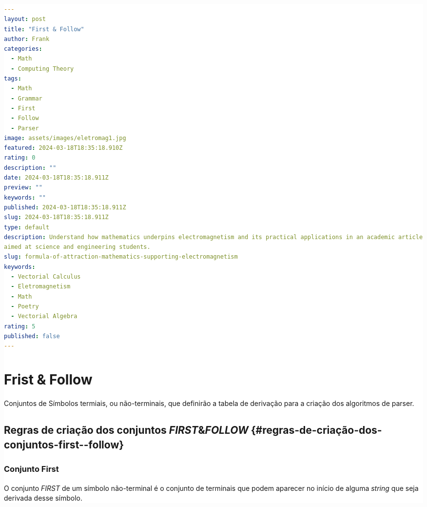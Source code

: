 ```yaml
---
layout: post
title: "First & Follow"
author: Frank
categories:
  - Math
  - Computing Theory
tags:
  - Math
  - Grammar
  - First
  - Follow
  - Parser
image: assets/images/eletromag1.jpg
featured: 2024-03-18T18:35:18.910Z
rating: 0
description: ""
date: 2024-03-18T18:35:18.911Z
preview: ""
keywords: ""
published: 2024-03-18T18:35:18.911Z
slug: 2024-03-18T18:35:18.911Z
type: default
description: Understand how mathematics underpins electromagnetism and its practical applications in an academic article aimed at science and engineering students.
slug: formula-of-attraction-mathematics-supporting-electromagnetism
keywords:
  - Vectorial Calculus
  - Eletromagnetism
  - Math
  - Poetry
  - Vectorial Algebra
rating: 5
published: false
---
```


# Frist & Follow

Conjuntos de Símbolos termiais, ou não-terminais, que definirão a tabela
de derivação para a criação dos algoritmos de parser.

## Regras de criação dos conjuntos $FIRST \& FOLLOW$ {#regras-de-criação-dos-conjuntos-first--follow}

### Conjunto First

O conjunto $FIRST$ de um símbolo não-terminal é o conjunto de terminais
que podem aparecer no início de alguma *string* que seja derivada desse
símbolo.
